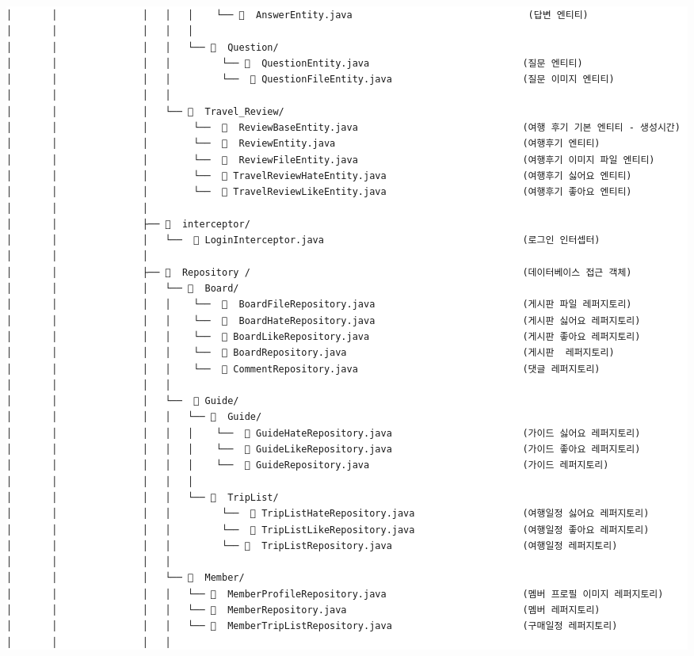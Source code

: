 ```
│       │               │   │   │    └── 📜  AnswerEntity.java                               (답변 엔티티)
│       │               │   │   │
│       │               │   │   └── 📂  Question/       
│       │               │   │         └── 📜  QuestionEntity.java                           (질문 엔티티)
│       │               │   │         └──  📜 QuestionFileEntity.java                       (질문 이미지 엔티티)
│       │               │   │
│       │               │   └── 📂  Travel_Review/
│       │               │        └──  📜  ReviewBaseEntity.java                             (여행 후기 기본 엔티티 - 생성시간)
│       │               │        └──  📜  ReviewEntity.java                                 (여행후기 엔티티)
│       │               │        └──  📜  ReviewFileEntity.java                             (여행후기 이미지 파일 엔티티)
│       │               │        └──  📜 TravelReviewHateEntity.java                        (여행후기 싫어요 엔티티)
│       │               │        └──  📜 TravelReviewLikeEntity.java                        (여행후기 좋아요 엔티티)
│       │               │
│       │               ├── 📂  interceptor/
│       │               │   └──  📜 LoginInterceptor.java                                   (로그인 인터셉터)
│       │               │
│       │               ├── 📂  Repository /                                                (데이터베이스 접근 객체)
│       │               │   └── 📂  Board/   
│       │               │   │    └──  📜  BoardFileRepository.java                          (게시판 파일 레퍼지토리)
│       │               │   │    └──  📜  BoardHateRepository.java                          (게시판 싫어요 레퍼지토리)
│       │               │   │    └──  📜 BoardLikeRepository.java                           (게시판 좋아요 레퍼지토리)
│       │               │   │    └──  📜 BoardRepository.java                               (게시판  레퍼지토리)
│       │               │   │    └──  📜 CommentRepository.java                             (댓글 레퍼지토리)
│       │               │   │
│       │               │   └──  📂 Guide/
│       │               │   │   └── 📂  Guide/
│       │               │   │   │    └──  📜 GuideHateRepository.java                       (가이드 싫어요 레퍼지토리)
│       │               │   │   │    └──  📜 GuideLikeRepository.java                       (가이드 좋아요 레퍼지토리)
│       │               │   │   │    └──  📜 GuideRepository.java                           (가이드 레퍼지토리)
│       │               │   │   │
│       │               │   │   └── 📂  TripList/              
│       │               │   │         └──  📜 TripListHateRepository.java                   (여행일정 싫어요 레퍼지토리)
│       │               │   │         └──  📜 TripListLikeRepository.java                   (여행일정 좋아요 레퍼지토리)
│       │               │   │         └── 📜  TripListRepository.java                       (여행일정 레퍼지토리)
│       │               │   │
│       │               │   └── 📂  Member/   
│       │               │   │   └── 📜  MemberProfileRepository.java                        (멤버 프로필 이미지 레퍼지토리)
│       │               │   │   └── 📜  MemberRepository.java                               (멤버 레퍼지토리)
│       │               │   │   └── 📜  MemberTripListRepository.java                       (구매일정 레퍼지토리)
│       │               │   │
```